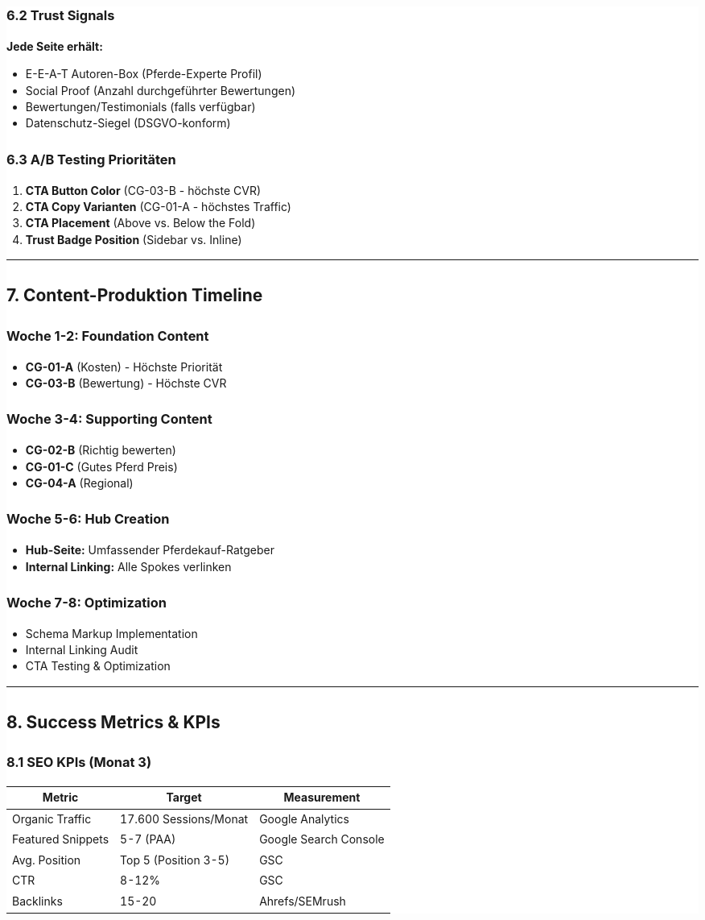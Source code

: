 ### 6.2 Trust Signals

**Jede Seite erhält:**
- E-E-A-T Autoren-Box (Pferde-Experte Profil)
- Social Proof (Anzahl durchgeführter Bewertungen)
- Bewertungen/Testimonials (falls verfügbar)
- Datenschutz-Siegel (DSGVO-konform)

### 6.3 A/B Testing Prioritäten

1. **CTA Button Color** (CG-03-B - höchste CVR)
2. **CTA Copy Varianten** (CG-01-A - höchstes Traffic)
3. **CTA Placement** (Above vs. Below the Fold)
4. **Trust Badge Position** (Sidebar vs. Inline)

---

## 7. Content-Produktion Timeline

### Woche 1-2: Foundation Content
- **CG-01-A** (Kosten) - Höchste Priorität
- **CG-03-B** (Bewertung) - Höchste CVR

### Woche 3-4: Supporting Content
- **CG-02-B** (Richtig bewerten)
- **CG-01-C** (Gutes Pferd Preis)
- **CG-04-A** (Regional)

### Woche 5-6: Hub Creation
- **Hub-Seite:** Umfassender Pferdekauf-Ratgeber
- **Internal Linking:** Alle Spokes verlinken

### Woche 7-8: Optimization
- Schema Markup Implementation
- Internal Linking Audit
- CTA Testing & Optimization

---

## 8. Success Metrics & KPIs

### 8.1 SEO KPIs (Monat 3)

| Metric | Target | Measurement |
|--------|--------|-------------|
| Organic Traffic | 17.600 Sessions/Monat | Google Analytics |
| Featured Snippets | 5-7 (PAA) | Google Search Console |
| Avg. Position | Top 5 (Position 3-5) | GSC |
| CTR | 8-12% | GSC |
| Backlinks | 15-20 | Ahrefs/SEMrush |
